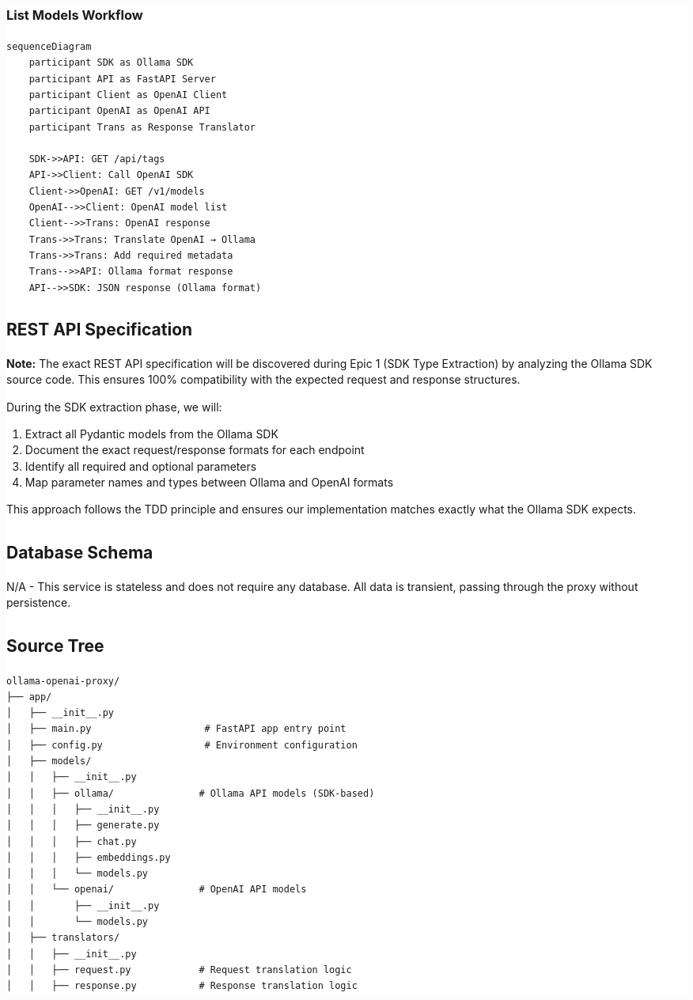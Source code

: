 ### List Models Workflow

```mermaid
sequenceDiagram
    participant SDK as Ollama SDK
    participant API as FastAPI Server
    participant Client as OpenAI Client
    participant OpenAI as OpenAI API
    participant Trans as Response Translator
    
    SDK->>API: GET /api/tags
    API->>Client: Call OpenAI SDK
    Client->>OpenAI: GET /v1/models
    OpenAI-->>Client: OpenAI model list
    Client-->>Trans: OpenAI response
    Trans->>Trans: Translate OpenAI → Ollama
    Trans->>Trans: Add required metadata
    Trans-->>API: Ollama format response
    API-->>SDK: JSON response (Ollama format)
```

## REST API Specification

**Note:** The exact REST API specification will be discovered during Epic 1 (SDK Type Extraction) by analyzing the Ollama SDK source code. This ensures 100% compatibility with the expected request and response structures.

During the SDK extraction phase, we will:
1. Extract all Pydantic models from the Ollama SDK
2. Document the exact request/response formats for each endpoint
3. Identify all required and optional parameters
4. Map parameter names and types between Ollama and OpenAI formats

This approach follows the TDD principle and ensures our implementation matches exactly what the Ollama SDK expects.

## Database Schema

N/A - This service is stateless and does not require any database. All data is transient, passing through the proxy without persistence.

## Source Tree

```plaintext
ollama-openai-proxy/
├── app/
│   ├── __init__.py
│   ├── main.py                    # FastAPI app entry point
│   ├── config.py                  # Environment configuration
│   ├── models/
│   │   ├── __init__.py
│   │   ├── ollama/               # Ollama API models (SDK-based)
│   │   │   ├── __init__.py
│   │   │   ├── generate.py
│   │   │   ├── chat.py
│   │   │   ├── embeddings.py
│   │   │   └── models.py
│   │   └── openai/               # OpenAI API models
│   │       ├── __init__.py
│   │       └── models.py
│   ├── translators/
│   │   ├── __init__.py
│   │   ├── request.py            # Request translation logic
│   │   ├── response.py           # Response translation logic
```